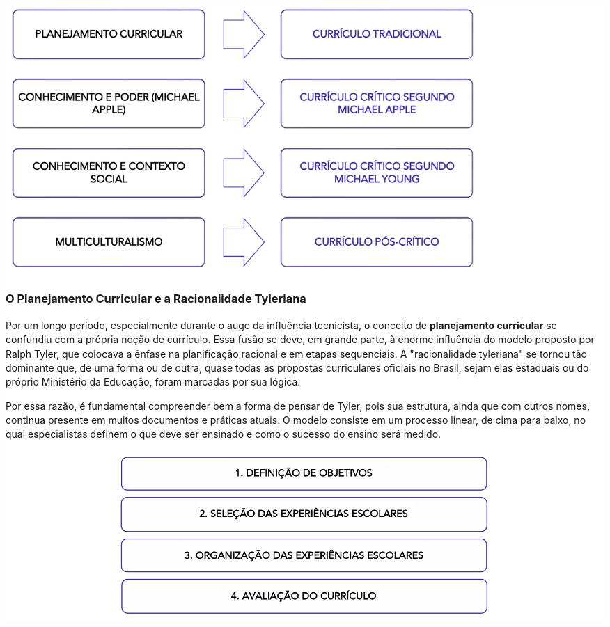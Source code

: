 <img width="680px" src="./img/08-definicoes-de-curriculo.png">
</div>

### O Planejamento Curricular e a Racionalidade Tyleriana

Por um longo período, especialmente durante o auge da influência tecnicista, o conceito de **planejamento curricular** se confundiu com a própria noção de currículo. Essa fusão se deve, em grande parte, à enorme influência do modelo proposto por Ralph Tyler, que colocava a ênfase na planificação racional e em etapas sequenciais. A "racionalidade tyleriana" se tornou tão dominante que, de uma forma ou de outra, quase todas as propostas curriculares oficiais no Brasil, sejam elas estaduais ou do próprio Ministério da Educação, foram marcadas por sua lógica.

Por essa razão, é fundamental compreender bem a forma de pensar de Tyler, pois sua estrutura, ainda que com outros nomes, continua presente em muitos documentos e práticas atuais. O modelo consiste em um processo linear, de cima para baixo, no qual especialistas definem o que deve ser ensinado e como o sucesso do ensino será medido.

<div align="center">
<img width="540px" src="./img/08-esquema-etapas-tyler.png">
</div>
